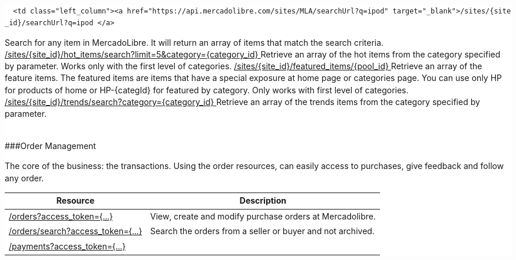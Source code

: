       <td class="left_column"><a href="https://api.mercadolibre.com/sites/MLA/searchUrl?q=ipod" target="_blank">/sites/{site_id}/searchUrl?q=ipod </a>
</td>
      <td>Search for any item in MercadoLibre. It will return an array of items that match the search criteria. </td>
    </tr>
    <tr>
      <td class="left_column"><a href="https://api.mercadolibre.com/sites/MLA/hot_items/search?limit=5&amp;category=MLA1743" target="_blank">/sites/{site_id}/hot_items/search?limit=5&amp;category={category_id} </a>
</td>
      <td>Retrieve an array of the hot items from the category specified by parameter. Works only with the first level of categories.</td>
    </tr>
    <tr>
      <td class="left_column"><a href="https://api.mercadolibre.com/sites/MLA/featured_items/HP" target="_blank">/sites/{site_id}/featured_items/{pool_id} </a>
</td>
      <td>Retrieve an array of the feature items. The featured items are items that have a special exposure at home page or categories page. You can use only HP for products of home or HP-{categId} for featured by category. Only works with first level of categories.</td>
    </tr>
    <tr>
      <td class="left_column"><a href="https://api.mercadolibre.com/sites/MLA/trends/search?category=MLA1042" target="_blank">/sites/{site_id}/trends/search?category={category_id} </a>
</td>
      <td>Retrieve an array of the trends items from the category specified by parameter.</td>
    </tr>
</tbody>
</table>

<br />
<br />

###Order Management
<p>The core of the business: the transactions. Using the order resources, can easily access to purchases, give feedback and follow any order.   </p>
<table>
    <thead>
      <tr>
         <th class="left_column">
            Resource
          </th>
          <th class="right_column">
            Description
          </th>
        </tr>
  </thead>
  <tbody>
    <tr>
      <td class="left_column"><a href="https://api.mercadolibre.com/orders" target="_blank">/orders?access_token={...}</a>
</td>
      <td>View, create and modify purchase orders at Mercadolibre.</td>
    </tr>
    <tr>
      <td class="left_column"><a href="https://api.mercadolibre.com/orders/search" target="_blank">/orders/search?access_token={...}</a>
</td>
      <td>Search the orders from a seller or buyer and not archived.</td>
    </tr>
    <tr>
      <td class="left_column"><a href="https://api.mercadolibre.com/payments" target="_blank">/payments?access_token={...}</a>